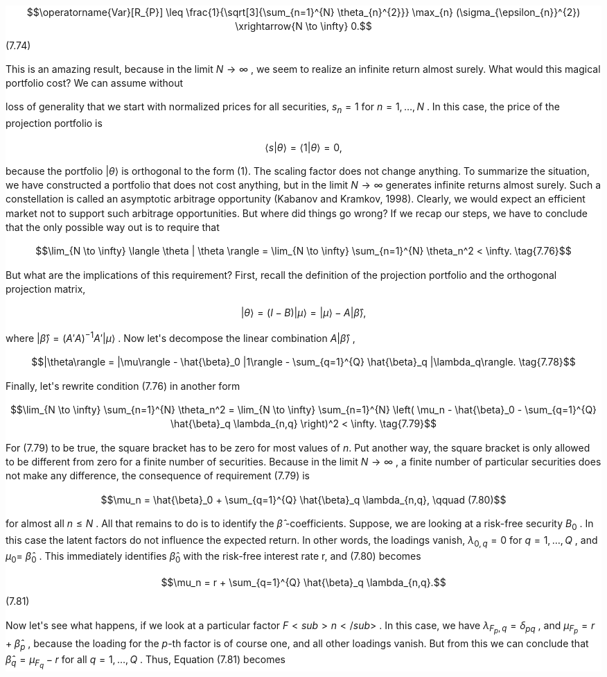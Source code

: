 $$\operatorname{Var}[R_{P}] \leq \frac{1}{\sqrt[3]{\sum_{n=1}^{N} \theta_{n}^{2}}} \max_{n} (\sigma_{\epsilon_{n}}^{2}) \xrightarrow{N \to \infty} 0.$$
(7.74)

This is an amazing result, because in the limit  $N \rightarrow \infty$ , we seem to realize an infinite return almost surely. What would this magical portfolio cost? We can assume without

loss of generality that we start with normalized prices for all securities,  $s_n = 1$  for  $n = 1, \dots, N$ . In this case, the price of the projection portfolio is

$$\langle s|\theta\rangle = \langle 1|\theta\rangle = 0,\tag{7.75}$$

because the portfolio  $|\theta\rangle$  is orthogonal to the form (1). The scaling factor does not change anything. To summarize the situation, we have constructed a portfolio that does not cost anything, but in the limit  $N \rightarrow \infty$  generates infinite returns almost surely. Such a constellation is called an asymptotic arbitrage opportunity (Kabanov and Kramkov, 1998). Clearly, we would expect an efficient market not to support such arbitrage opportunities. But where did things go wrong? If we recap our steps, we have to conclude that the only possible way out is to require that

$$\lim_{N \to \infty} \langle \theta | \theta \rangle = \lim_{N \to \infty} \sum_{n=1}^{N} \theta_n^2 < \infty. \tag{7.76}$$

But what are the implications of this requirement? First, recall the definition of the projection portfolio and the orthogonal projection matrix,

$$|\theta\rangle = (I - B)|\mu\rangle = |\mu\rangle - A|\hat{\beta}\rangle,\tag{7.77}$$

where  $|\hat{\beta}\rangle = (A'A)^{-1}A'|\mu\rangle$ . Now let's decompose the linear combination  $A|\hat{\beta}\rangle$ ,

$$|\theta\rangle = |\mu\rangle - \hat{\beta}_0 |1\rangle - \sum_{q=1}^{Q} \hat{\beta}_q |\lambda_q\rangle. \tag{7.78}$$

Finally, let's rewrite condition  $(7.76)$  in another form

$$\lim_{N \to \infty} \sum_{n=1}^{N} \theta_n^2 = \lim_{N \to \infty} \sum_{n=1}^{N} \left( \mu_n - \hat{\beta}_0 - \sum_{q=1}^{Q} \hat{\beta}_q \lambda_{n,q} \right)^2 < \infty. \tag{7.79}$$

For  $(7.79)$  to be true, the square bracket has to be zero for most values of *n*. Put another way, the square bracket is only allowed to be different from zero for a finite number of securities. Because in the limit  $N \rightarrow \infty$ , a finite number of particular securities does not make any difference, the consequence of requirement  $(7.79)$  is

$$\mu_n = \hat{\beta}_0 + \sum_{q=1}^{Q} \hat{\beta}_q \lambda_{n,q}, \qquad (7.80)$$

for almost all  $n \leq N$ . All that remains to do is to identify the  $\hat{\beta}$ -coefficients. Suppose, we are looking at a risk-free security  $B_0$ . In this case the latent factors do not influence the expected return. In other words, the loadings vanish,  $\lambda_{0,q} = 0$  for  $q = 1, \ldots, Q$ , and  $\mu_0 =$  $\hat{\beta}_0$ . This immediately identifies  $\hat{\beta}_0$  with the risk-free interest rate r, and (7.80) becomes

$$\mu_n = r + \sum_{q=1}^{Q} \hat{\beta}_q \lambda_{n,q}.$$
(7.81)

Now let's see what happens, if we look at a particular factor  $F<sub>n</sub>$ . In this case, we have  $\lambda_{F_{p},q} = \delta_{pq}$ , and  $\mu_{F_{p}} = r + \hat{\beta}_{p}$ , because the loading for the *p*-th factor is of course one, and all other loadings vanish. But from this we can conclude that  $\hat{\beta}_q = \mu_{F_q} - r$  for all  $q = 1, \ldots, Q$ . Thus, Equation (7.81) becomes
